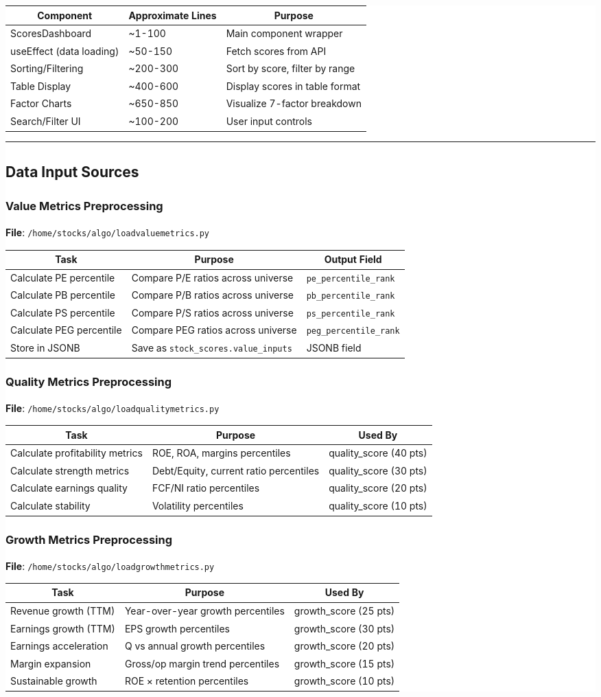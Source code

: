| Component | Approximate Lines | Purpose |
|-----------|-------------------|---------|
| ScoresDashboard | ~1-100 | Main component wrapper |
| useEffect (data loading) | ~50-150 | Fetch scores from API |
| Sorting/Filtering | ~200-300 | Sort by score, filter by range |
| Table Display | ~400-600 | Display scores in table format |
| Factor Charts | ~650-850 | Visualize 7-factor breakdown |
| Search/Filter UI | ~100-200 | User input controls |

---

## Data Input Sources

### Value Metrics Preprocessing
**File**: `/home/stocks/algo/loadvaluemetrics.py`

| Task | Purpose | Output Field |
|------|---------|---------------|
| Calculate PE percentile | Compare P/E ratios across universe | `pe_percentile_rank` |
| Calculate PB percentile | Compare P/B ratios across universe | `pb_percentile_rank` |
| Calculate PS percentile | Compare P/S ratios across universe | `ps_percentile_rank` |
| Calculate PEG percentile | Compare PEG ratios across universe | `peg_percentile_rank` |
| Store in JSONB | Save as `stock_scores.value_inputs` | JSONB field |

### Quality Metrics Preprocessing
**File**: `/home/stocks/algo/loadqualitymetrics.py`

| Task | Purpose | Used By |
|------|---------|---------|
| Calculate profitability metrics | ROE, ROA, margins percentiles | quality_score (40 pts) |
| Calculate strength metrics | Debt/Equity, current ratio percentiles | quality_score (30 pts) |
| Calculate earnings quality | FCF/NI ratio percentiles | quality_score (20 pts) |
| Calculate stability | Volatility percentiles | quality_score (10 pts) |

### Growth Metrics Preprocessing
**File**: `/home/stocks/algo/loadgrowthmetrics.py`

| Task | Purpose | Used By |
|------|---------|---------|
| Revenue growth (TTM) | Year-over-year growth percentiles | growth_score (25 pts) |
| Earnings growth (TTM) | EPS growth percentiles | growth_score (30 pts) |
| Earnings acceleration | Q vs annual growth percentiles | growth_score (20 pts) |
| Margin expansion | Gross/op margin trend percentiles | growth_score (15 pts) |
| Sustainable growth | ROE × retention percentiles | growth_score (10 pts) |
